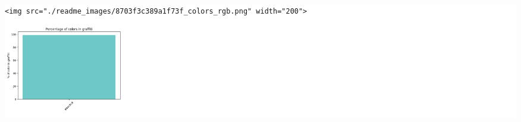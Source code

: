     <img src="./readme_images/8703f3c389a1f73f_colors_rgb.png" width="200">
</td>
<td>
    <img src="./readme_images/8703f3c389a1f73f_colors_hsv.png" width="200">
</td>
</tr>
